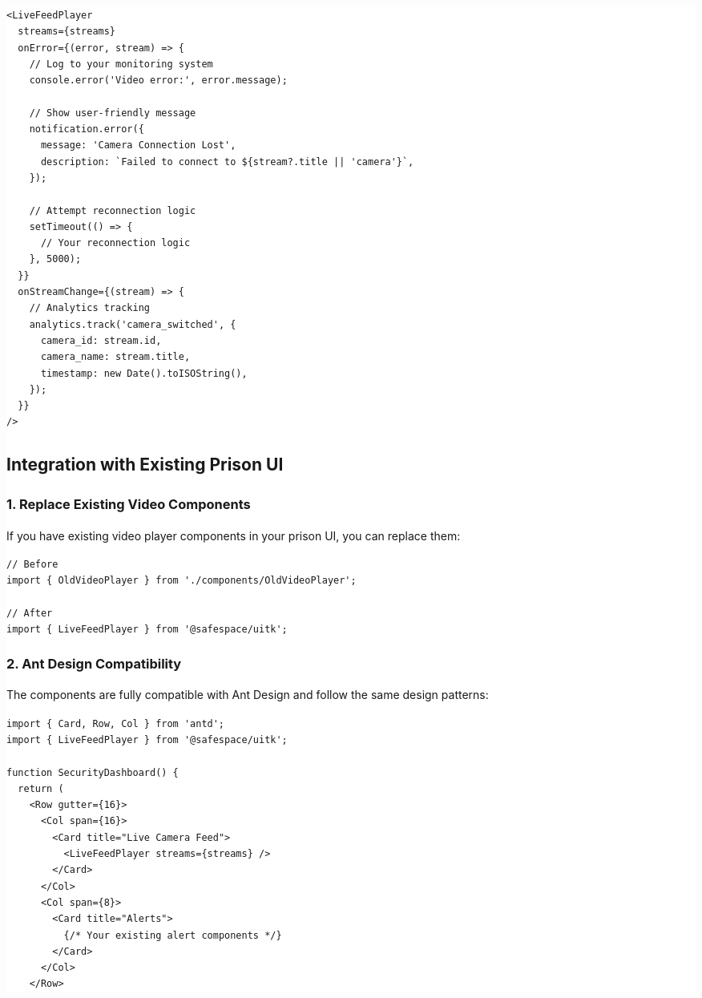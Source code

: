 ```tsx
<LiveFeedPlayer
  streams={streams}
  onError={(error, stream) => {
    // Log to your monitoring system
    console.error('Video error:', error.message);
    
    // Show user-friendly message
    notification.error({
      message: 'Camera Connection Lost',
      description: `Failed to connect to ${stream?.title || 'camera'}`,
    });
    
    // Attempt reconnection logic
    setTimeout(() => {
      // Your reconnection logic
    }, 5000);
  }}
  onStreamChange={(stream) => {
    // Analytics tracking
    analytics.track('camera_switched', {
      camera_id: stream.id,
      camera_name: stream.title,
      timestamp: new Date().toISOString(),
    });
  }}
/>
```

## Integration with Existing Prison UI

### 1. Replace Existing Video Components

If you have existing video player components in your prison UI, you can replace them:

```tsx
// Before
import { OldVideoPlayer } from './components/OldVideoPlayer';

// After  
import { LiveFeedPlayer } from '@safespace/uitk';
```

### 2. Ant Design Compatibility

The components are fully compatible with Ant Design and follow the same design patterns:

```tsx
import { Card, Row, Col } from 'antd';
import { LiveFeedPlayer } from '@safespace/uitk';

function SecurityDashboard() {
  return (
    <Row gutter={16}>
      <Col span={16}>
        <Card title="Live Camera Feed">
          <LiveFeedPlayer streams={streams} />
        </Card>
      </Col>
      <Col span={8}>
        <Card title="Alerts">
          {/* Your existing alert components */}
        </Card>
      </Col>
    </Row>
```